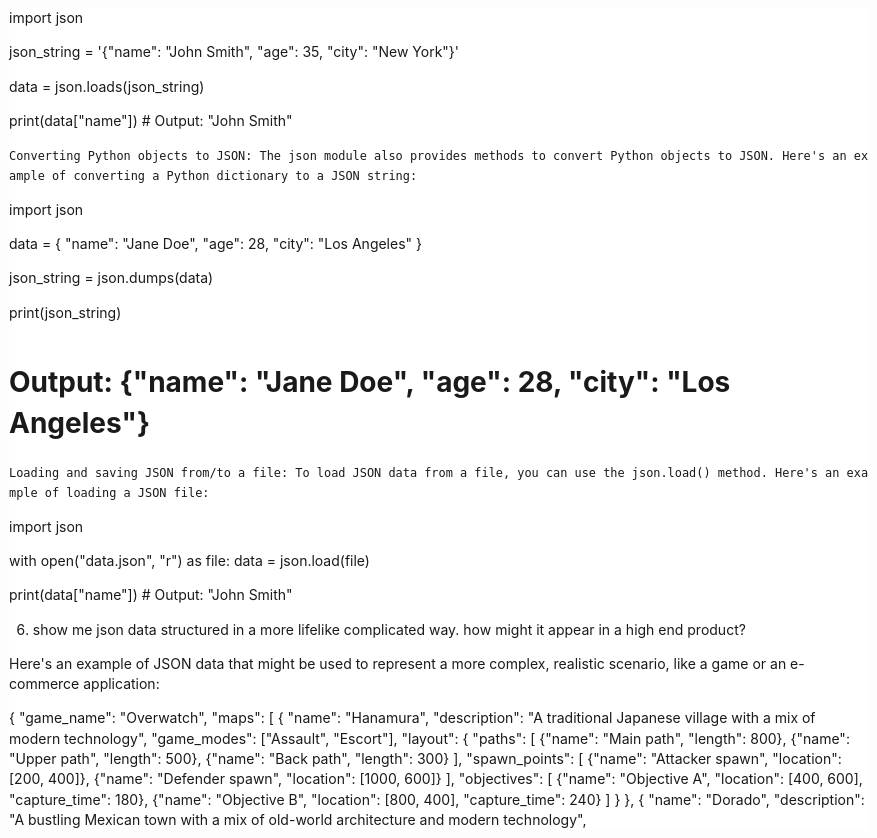 import json

json_string = '{"name": "John Smith", "age": 35, "city": "New York"}'

data = json.loads(json_string)

print(data["name"])  # Output: "John Smith"

    Converting Python objects to JSON: The json module also provides methods to convert Python objects to JSON. Here's an example of converting a Python dictionary to a JSON string:

import json

data = {
    "name": "Jane Doe",
    "age": 28,
    "city": "Los Angeles"
}

json_string = json.dumps(data)

print(json_string)
# Output: {"name": "Jane Doe", "age": 28, "city": "Los Angeles"}

    Loading and saving JSON from/to a file: To load JSON data from a file, you can use the json.load() method. Here's an example of loading a JSON file:

import json

with open("data.json", "r") as file:
    data = json.load(file)

print(data["name"])  # Output: "John Smith"


6. show me json data structured in a more lifelike complicated way. how might it appear in a high end product?

Here's an example of JSON data that might be used to represent a more complex, realistic scenario, like a game or an e-commerce application:

{
    "game_name": "Overwatch",
    "maps": [
        {
            "name": "Hanamura",
            "description": "A traditional Japanese village with a mix of modern technology",
            "game_modes": ["Assault", "Escort"],
            "layout": {
                "paths": [
                    {"name": "Main path", "length": 800},
                    {"name": "Upper path", "length": 500},
                    {"name": "Back path", "length": 300}
                ],
                "spawn_points": [
                    {"name": "Attacker spawn", "location": [200, 400]},
                    {"name": "Defender spawn", "location": [1000, 600]}
                ],
                "objectives": [
                    {"name": "Objective A", "location": [400, 600], "capture_time": 180},
                    {"name": "Objective B", "location": [800, 400], "capture_time": 240}
                ]
            }
        },
        {
            "name": "Dorado",
            "description": "A bustling Mexican town with a mix of old-world architecture and modern technology",